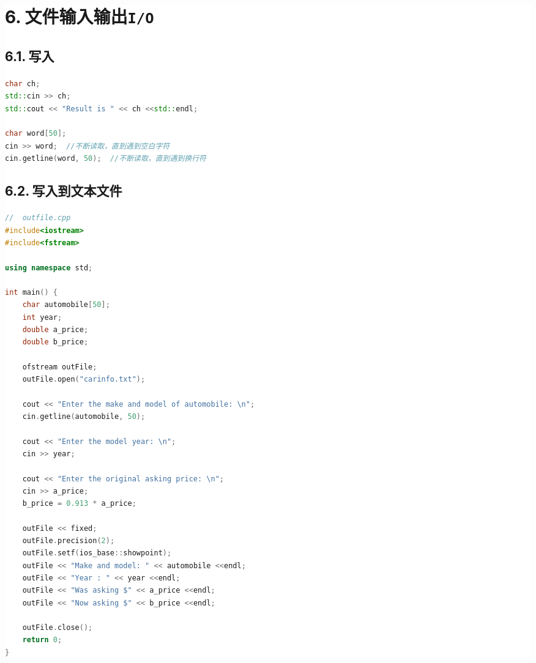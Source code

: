# 6. 文件输入输出`I/O`

## 6.1. 写入

```cpp
char ch;
std::cin >> ch;
std::cout << "Result is " << ch <<std::endl;

char word[50];
cin >> word;  //不断读取，直到遇到空白字符
cin.getline(word, 50);  //不断读取，直到遇到换行符
```

## 6.2. 写入到文本文件

```cpp
//  outfile.cpp
#include<iostream>
#include<fstream>

using namespace std;

int main() {
	char automobile[50];
	int year;
	double a_price;
	double b_price;

	ofstream outFile;
	outFile.open("carinfo.txt");

	cout << "Enter the make and model of automobile: \n";
	cin.getline(automobile, 50);

	cout << "Enter the model year: \n";
	cin >> year;

	cout << "Enter the original asking price: \n";
	cin >> a_price;
	b_price = 0.913 * a_price;

	outFile << fixed;
	outFile.precision(2);
	outFile.setf(ios_base::showpoint);
	outFile << "Make and model: " << automobile <<endl;
	outFile << "Year : " << year <<endl;
	outFile << "Was asking $" << a_price <<endl;
	outFile << "Now asking $" << b_price <<endl;

	outFile.close();
	return 0;
}
```
